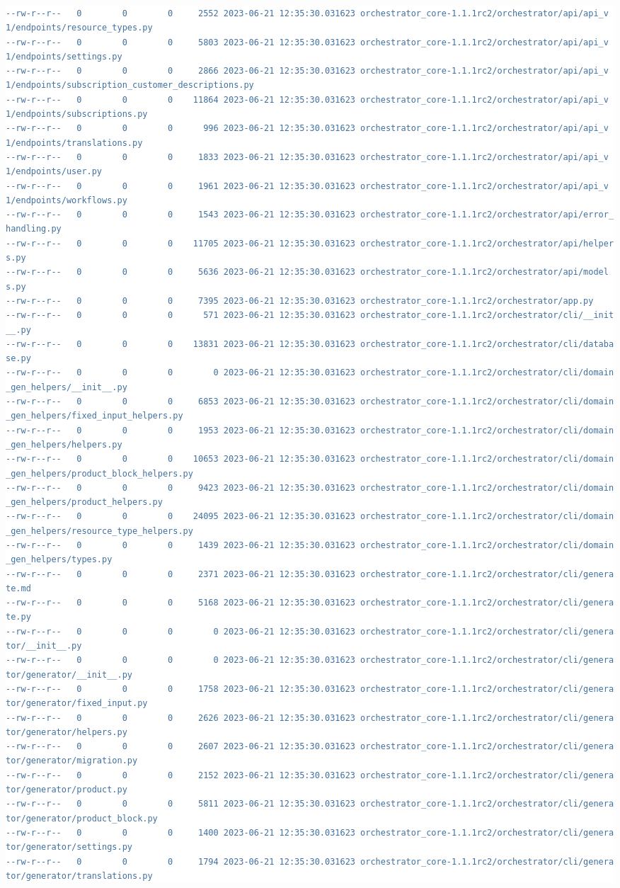```diff
--rw-r--r--   0        0        0     2552 2023-06-21 12:35:30.031623 orchestrator_core-1.1.1rc2/orchestrator/api/api_v1/endpoints/resource_types.py
--rw-r--r--   0        0        0     5803 2023-06-21 12:35:30.031623 orchestrator_core-1.1.1rc2/orchestrator/api/api_v1/endpoints/settings.py
--rw-r--r--   0        0        0     2866 2023-06-21 12:35:30.031623 orchestrator_core-1.1.1rc2/orchestrator/api/api_v1/endpoints/subscription_customer_descriptions.py
--rw-r--r--   0        0        0    11864 2023-06-21 12:35:30.031623 orchestrator_core-1.1.1rc2/orchestrator/api/api_v1/endpoints/subscriptions.py
--rw-r--r--   0        0        0      996 2023-06-21 12:35:30.031623 orchestrator_core-1.1.1rc2/orchestrator/api/api_v1/endpoints/translations.py
--rw-r--r--   0        0        0     1833 2023-06-21 12:35:30.031623 orchestrator_core-1.1.1rc2/orchestrator/api/api_v1/endpoints/user.py
--rw-r--r--   0        0        0     1961 2023-06-21 12:35:30.031623 orchestrator_core-1.1.1rc2/orchestrator/api/api_v1/endpoints/workflows.py
--rw-r--r--   0        0        0     1543 2023-06-21 12:35:30.031623 orchestrator_core-1.1.1rc2/orchestrator/api/error_handling.py
--rw-r--r--   0        0        0    11705 2023-06-21 12:35:30.031623 orchestrator_core-1.1.1rc2/orchestrator/api/helpers.py
--rw-r--r--   0        0        0     5636 2023-06-21 12:35:30.031623 orchestrator_core-1.1.1rc2/orchestrator/api/models.py
--rw-r--r--   0        0        0     7395 2023-06-21 12:35:30.031623 orchestrator_core-1.1.1rc2/orchestrator/app.py
--rw-r--r--   0        0        0      571 2023-06-21 12:35:30.031623 orchestrator_core-1.1.1rc2/orchestrator/cli/__init__.py
--rw-r--r--   0        0        0    13831 2023-06-21 12:35:30.031623 orchestrator_core-1.1.1rc2/orchestrator/cli/database.py
--rw-r--r--   0        0        0        0 2023-06-21 12:35:30.031623 orchestrator_core-1.1.1rc2/orchestrator/cli/domain_gen_helpers/__init__.py
--rw-r--r--   0        0        0     6853 2023-06-21 12:35:30.031623 orchestrator_core-1.1.1rc2/orchestrator/cli/domain_gen_helpers/fixed_input_helpers.py
--rw-r--r--   0        0        0     1953 2023-06-21 12:35:30.031623 orchestrator_core-1.1.1rc2/orchestrator/cli/domain_gen_helpers/helpers.py
--rw-r--r--   0        0        0    10653 2023-06-21 12:35:30.031623 orchestrator_core-1.1.1rc2/orchestrator/cli/domain_gen_helpers/product_block_helpers.py
--rw-r--r--   0        0        0     9423 2023-06-21 12:35:30.031623 orchestrator_core-1.1.1rc2/orchestrator/cli/domain_gen_helpers/product_helpers.py
--rw-r--r--   0        0        0    24095 2023-06-21 12:35:30.031623 orchestrator_core-1.1.1rc2/orchestrator/cli/domain_gen_helpers/resource_type_helpers.py
--rw-r--r--   0        0        0     1439 2023-06-21 12:35:30.031623 orchestrator_core-1.1.1rc2/orchestrator/cli/domain_gen_helpers/types.py
--rw-r--r--   0        0        0     2371 2023-06-21 12:35:30.031623 orchestrator_core-1.1.1rc2/orchestrator/cli/generate.md
--rw-r--r--   0        0        0     5168 2023-06-21 12:35:30.031623 orchestrator_core-1.1.1rc2/orchestrator/cli/generate.py
--rw-r--r--   0        0        0        0 2023-06-21 12:35:30.031623 orchestrator_core-1.1.1rc2/orchestrator/cli/generator/__init__.py
--rw-r--r--   0        0        0        0 2023-06-21 12:35:30.031623 orchestrator_core-1.1.1rc2/orchestrator/cli/generator/generator/__init__.py
--rw-r--r--   0        0        0     1758 2023-06-21 12:35:30.031623 orchestrator_core-1.1.1rc2/orchestrator/cli/generator/generator/fixed_input.py
--rw-r--r--   0        0        0     2626 2023-06-21 12:35:30.031623 orchestrator_core-1.1.1rc2/orchestrator/cli/generator/generator/helpers.py
--rw-r--r--   0        0        0     2607 2023-06-21 12:35:30.031623 orchestrator_core-1.1.1rc2/orchestrator/cli/generator/generator/migration.py
--rw-r--r--   0        0        0     2152 2023-06-21 12:35:30.031623 orchestrator_core-1.1.1rc2/orchestrator/cli/generator/generator/product.py
--rw-r--r--   0        0        0     5811 2023-06-21 12:35:30.031623 orchestrator_core-1.1.1rc2/orchestrator/cli/generator/generator/product_block.py
--rw-r--r--   0        0        0     1400 2023-06-21 12:35:30.031623 orchestrator_core-1.1.1rc2/orchestrator/cli/generator/generator/settings.py
--rw-r--r--   0        0        0     1794 2023-06-21 12:35:30.031623 orchestrator_core-1.1.1rc2/orchestrator/cli/generator/generator/translations.py
```